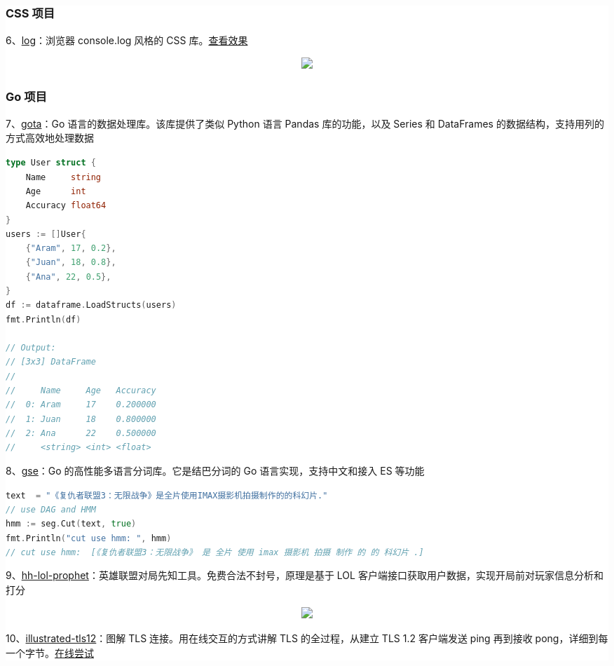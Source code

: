 
### CSS 项目
6、[log](https://hellogithub.com/periodical/statistics/click/?target=https://github.com/adamschwartz/log)：浏览器 console.log  风格的 CSS 库。[查看效果](https://adamschwartz.co/log/)


<p align="center"><img src='https://raw.githubusercontent.com/521xueweihan/img2/master/hellogithub/72/9401692.png' style="max-width:80%; max-height=80%;"></img></p>

### Go 项目
7、[gota](https://hellogithub.com/periodical/statistics/click/?target=https://github.com/go-gota/gota)：Go 语言的数据处理库。该库提供了类似 Python 语言 Pandas 库的功能，以及 Series 和 DataFrames 的数据结构，支持用列的方式高效地处理数据
```go
type User struct {
    Name     string
    Age      int
    Accuracy float64
}
users := []User{
    {"Aram", 17, 0.2},
    {"Juan", 18, 0.8},
    {"Ana", 22, 0.5},
}
df := dataframe.LoadStructs(users)
fmt.Println(df)

// Output:
// [3x3] DataFrame
//
//     Name     Age   Accuracy
//  0: Aram     17    0.200000
//  1: Juan     18    0.800000
//  2: Ana      22    0.500000
//     <string> <int> <float>
```


8、[gse](https://hellogithub.com/periodical/statistics/click/?target=https://github.com/go-ego/gse)：Go 的高性能多语言分词库。它是结巴分词的 Go 语言实现，支持中文和接入 ES 等功能
```go
text  = "《复仇者联盟3：无限战争》是全片使用IMAX摄影机拍摄制作的的科幻片."
// use DAG and HMM
hmm := seg.Cut(text, true)
fmt.Println("cut use hmm: ", hmm)
// cut use hmm:  [《复仇者联盟3：无限战争》 是 全片 使用 imax 摄影机 拍摄 制作 的 的 科幻片 .]
```


9、[hh-lol-prophet](https://hellogithub.com/periodical/statistics/click/?target=https://github.com/real-web-world/hh-lol-prophet)：英雄联盟对局先知工具。免费合法不封号，原理是基于 LOL 客户端接口获取用户数据，实现开局前对玩家信息分析和打分


<p align="center"><img src='https://raw.githubusercontent.com/521xueweihan/img2/master/hellogithub/72/460053762.png' style="max-width:80%; max-height=80%;"></img></p>

10、[illustrated-tls12](https://hellogithub.com/periodical/statistics/click/?target=https://github.com/syncsynchalt/illustrated-tls12)：图解 TLS 连接。用在线交互的方式讲解 TLS 的全过程，从建立 TLS 1.2 客户端发送 ping 再到接收 pong，详细到每一个字节。[在线尝试](https://tls.ulfheim.net/)
